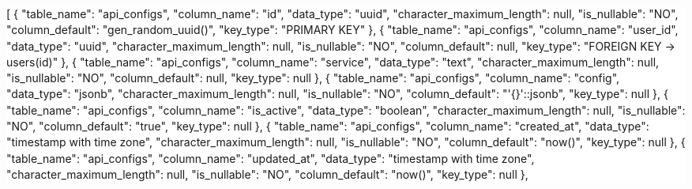 [
  {
    "table_name": "api_configs",
    "column_name": "id",
    "data_type": "uuid",
    "character_maximum_length": null,
    "is_nullable": "NO",
    "column_default": "gen_random_uuid()",
    "key_type": "PRIMARY KEY"
  },
  {
    "table_name": "api_configs",
    "column_name": "user_id",
    "data_type": "uuid",
    "character_maximum_length": null,
    "is_nullable": "NO",
    "column_default": null,
    "key_type": "FOREIGN KEY -> users(id)"
  },
  {
    "table_name": "api_configs",
    "column_name": "service",
    "data_type": "text",
    "character_maximum_length": null,
    "is_nullable": "NO",
    "column_default": null,
    "key_type": null
  },
  {
    "table_name": "api_configs",
    "column_name": "config",
    "data_type": "jsonb",
    "character_maximum_length": null,
    "is_nullable": "NO",
    "column_default": "'{}'::jsonb",
    "key_type": null
  },
  {
    "table_name": "api_configs",
    "column_name": "is_active",
    "data_type": "boolean",
    "character_maximum_length": null,
    "is_nullable": "NO",
    "column_default": "true",
    "key_type": null
  },
  {
    "table_name": "api_configs",
    "column_name": "created_at",
    "data_type": "timestamp with time zone",
    "character_maximum_length": null,
    "is_nullable": "NO",
    "column_default": "now()",
    "key_type": null
  },
  {
    "table_name": "api_configs",
    "column_name": "updated_at",
    "data_type": "timestamp with time zone",
    "character_maximum_length": null,
    "is_nullable": "NO",
    "column_default": "now()",
    "key_type": null
  },